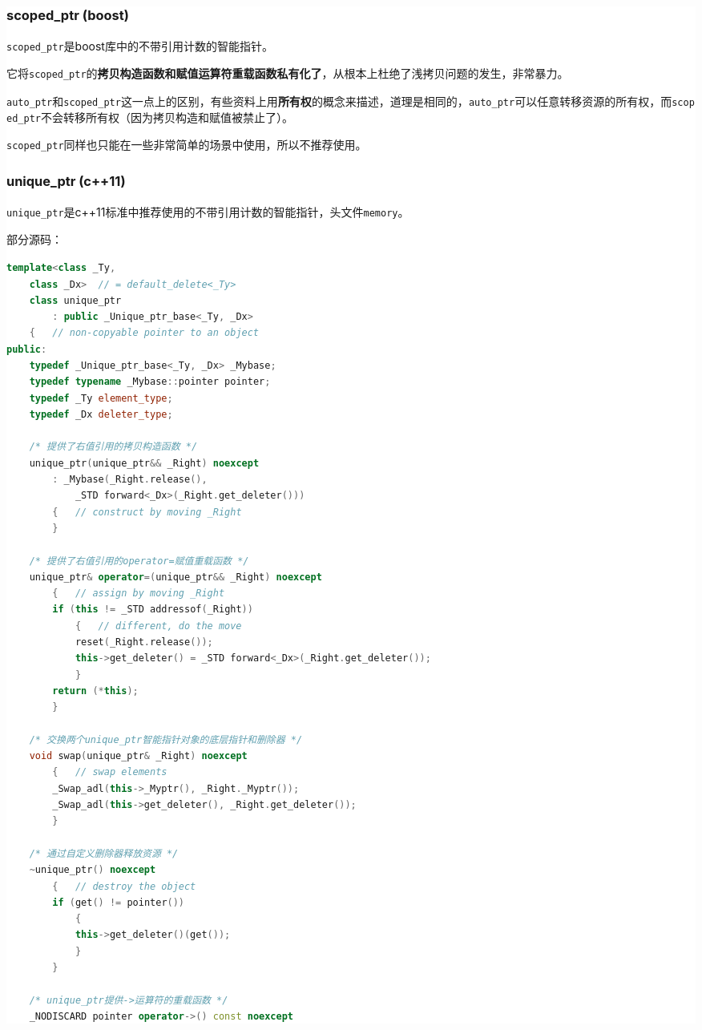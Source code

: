 
### scoped_ptr  (boost)

`scoped_ptr`是boost库中的不带引用计数的智能指针。

它将`scoped_ptr`的**拷贝构造函数和赋值运算符重载函数私有化了**，从根本上杜绝了浅拷贝问题的发生，非常暴力。

`auto_ptr`和`scoped_ptr`这一点上的区别，有些资料上用**所有权**的概念来描述，道理是相同的，`auto_ptr`可以任意转移资源的所有权，而`scoped_ptr`不会转移所有权（因为拷贝构造和赋值被禁止了）。

`scoped_ptr`同样也只能在一些非常简单的场景中使用，所以不推荐使用。


### unique_ptr  (c++11)

`unique_ptr`是c++11标准中推荐使用的不带引用计数的智能指针，头文件`memory`。

部分源码：  
```C++
template<class _Ty,
	class _Dx>	// = default_delete<_Ty>
	class unique_ptr
		: public _Unique_ptr_base<_Ty, _Dx>
	{	// non-copyable pointer to an object
public:
	typedef _Unique_ptr_base<_Ty, _Dx> _Mybase;
	typedef typename _Mybase::pointer pointer;
	typedef _Ty element_type;
	typedef _Dx deleter_type;

	/* 提供了右值引用的拷贝构造函数 */
	unique_ptr(unique_ptr&& _Right) noexcept
		: _Mybase(_Right.release(),
			_STD forward<_Dx>(_Right.get_deleter()))
		{	// construct by moving _Right
		}
	
	/* 提供了右值引用的operator=赋值重载函数 */
	unique_ptr& operator=(unique_ptr&& _Right) noexcept
		{	// assign by moving _Right
		if (this != _STD addressof(_Right))
			{	// different, do the move
			reset(_Right.release());
			this->get_deleter() = _STD forward<_Dx>(_Right.get_deleter());
			}
		return (*this);
		}

	/* 交换两个unique_ptr智能指针对象的底层指针和删除器 */
	void swap(unique_ptr& _Right) noexcept
		{	// swap elements
		_Swap_adl(this->_Myptr(), _Right._Myptr());
		_Swap_adl(this->get_deleter(), _Right.get_deleter());
		}

	/* 通过自定义删除器释放资源 */
	~unique_ptr() noexcept
		{	// destroy the object
		if (get() != pointer())
			{
			this->get_deleter()(get());
			}
		}
	
	/* unique_ptr提供->运算符的重载函数 */
	_NODISCARD pointer operator->() const noexcept
```